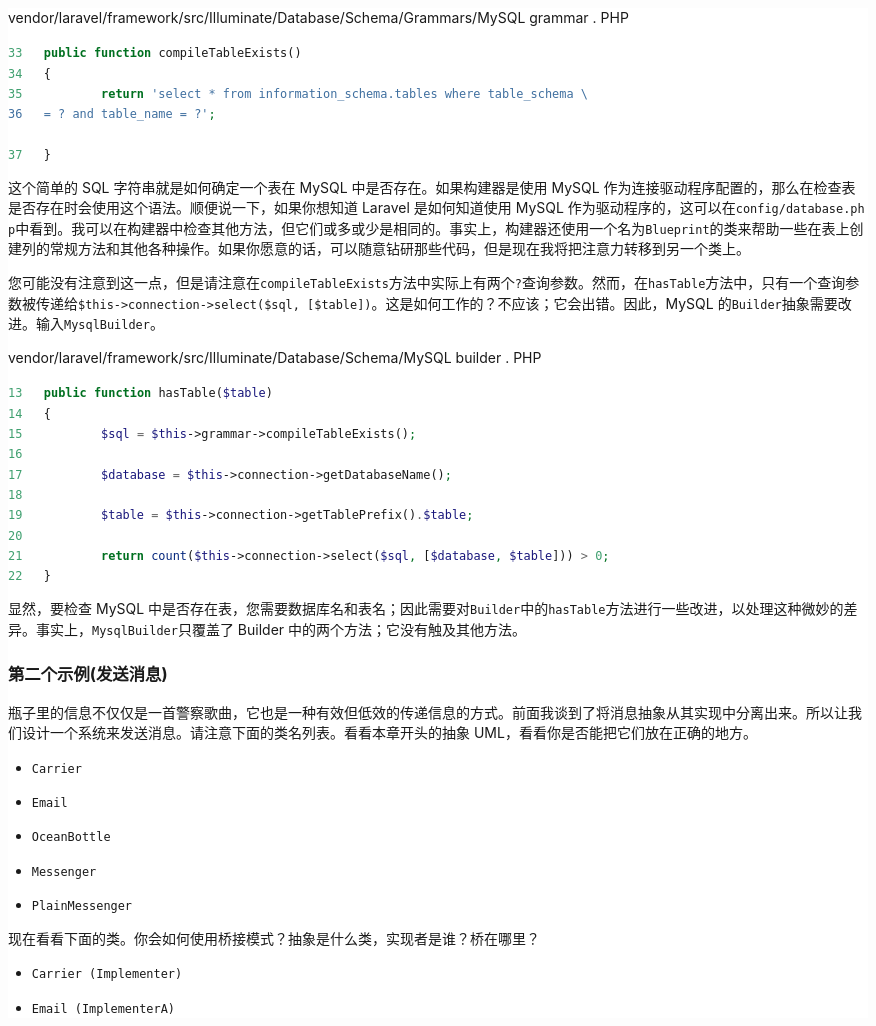 vendor/laravel/framework/src/Illuminate/Database/Schema/Grammars/MySQL grammar . PHP

```php
33   public function compileTableExists()
34   {
35           return 'select * from information_schema.tables where table_schema \
36   = ? and table_name = ?';

37   }

```

这个简单的 SQL 字符串就是如何确定一个表在 MySQL 中是否存在。如果构建器是使用 MySQL 作为连接驱动程序配置的，那么在检查表是否存在时会使用这个语法。顺便说一下，如果你想知道 Laravel 是如何知道使用 MySQL 作为驱动程序的，这可以在`config/database.php`中看到。我可以在构建器中检查其他方法，但它们或多或少是相同的。事实上，构建器还使用一个名为`Blueprint`的类来帮助一些在表上创建列的常规方法和其他各种操作。如果你愿意的话，可以随意钻研那些代码，但是现在我将把注意力转移到另一个类上。

您可能没有注意到这一点，但是请注意在`compileTableExists`方法中实际上有两个`?`查询参数。然而，在`hasTable`方法中，只有一个查询参数被传递给`$this->connection->select($sql, [$table])`。这是如何工作的？不应该；它会出错。因此，MySQL 的`Builder`抽象需要改进。输入`MysqlBuilder`。

vendor/laravel/framework/src/Illuminate/Database/Schema/MySQL builder . PHP

```php
13   public function hasTable($table)
14   {
15           $sql = $this->grammar->compileTableExists();
16
17           $database = $this->connection->getDatabaseName();
18
19           $table = $this->connection->getTablePrefix().$table;
20
21           return count($this->connection->select($sql, [$database, $table])) > 0;
22   }

```

显然，要检查 MySQL 中是否存在表，您需要数据库名和表名；因此需要对`Builder`中的`hasTable`方法进行一些改进，以处理这种微妙的差异。事实上，`MysqlBuilder`只覆盖了 Builder 中的两个方法；它没有触及其他方法。

### 第二个示例(发送消息)

瓶子里的信息不仅仅是一首警察歌曲，它也是一种有效但低效的传递信息的方式。前面我谈到了将消息抽象从其实现中分离出来。所以让我们设计一个系统来发送消息。请注意下面的类名列表。看看本章开头的抽象 UML，看看你是否能把它们放在正确的地方。

*   `Carrier`

*   `Email`

*   `OceanBottle`

*   `Messenger`

*   `PlainMessenger`

现在看看下面的类。你会如何使用桥接模式？抽象是什么类，实现者是谁？桥在哪里？

*   `Carrier (Implementer)`

*   `Email (ImplementerA)`
